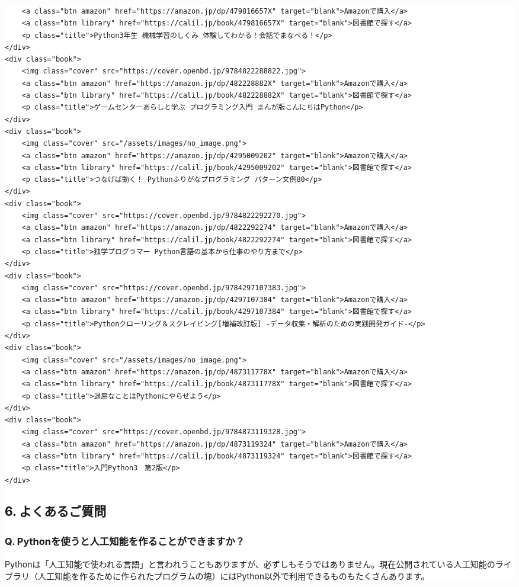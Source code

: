 		<a class="btn amazon" href="https://amazon.jp/dp/479816657X" target="blank">Amazonで購入</a>
		<a class="btn library" href="https://calil.jp/book/479816657X" target="blank">図書館で探す</a>
		<p class="title">Python3年生 機械学習のしくみ 体験してわかる！会話でまなべる！</p>
	</div>
	<div class="book">
		<img class="cover" src="https://cover.openbd.jp/9784822288822.jpg">
		<a class="btn amazon" href="https://amazon.jp/dp/482228882X" target="blank">Amazonで購入</a>
		<a class="btn library" href="https://calil.jp/book/482228882X" target="blank">図書館で探す</a>
		<p class="title">ゲームセンターあらしと学ぶ プログラミング入門 まんが版こんにちはPython</p>
	</div>
	<div class="book">
		<img class="cover" src="/assets/images/no_image.png">
		<a class="btn amazon" href="https://amazon.jp/dp/4295009202" target="blank">Amazonで購入</a>
		<a class="btn library" href="https://calil.jp/book/4295009202" target="blank">図書館で探す</a>
		<p class="title">つなげば動く！ Pythonふりがなプログラミング パターン文例80</p>
	</div>
	<div class="book">
		<img class="cover" src="https://cover.openbd.jp/9784822292270.jpg">
		<a class="btn amazon" href="https://amazon.jp/dp/4822292274" target="blank">Amazonで購入</a>
		<a class="btn library" href="https://calil.jp/book/4822292274" target="blank">図書館で探す</a>
		<p class="title">独学プログラマー Python言語の基本から仕事のやり方まで</p>
	</div>
	<div class="book">
		<img class="cover" src="https://cover.openbd.jp/9784297107383.jpg">
		<a class="btn amazon" href="https://amazon.jp/dp/4297107384" target="blank">Amazonで購入</a>
		<a class="btn library" href="https://calil.jp/book/4297107384" target="blank">図書館で探す</a>
		<p class="title">Pythonクローリング＆スクレイピング[増補改訂版] -データ収集・解析のための実践開発ガイド-</p>
	</div>
	<div class="book">
		<img class="cover" src="/assets/images/no_image.png">
		<a class="btn amazon" href="https://amazon.jp/dp/487311778X" target="blank">Amazonで購入</a>
		<a class="btn library" href="https://calil.jp/book/487311778X" target="blank">図書館で探す</a>
		<p class="title">退屈なことはPythonにやらせよう</p>
	</div>
	<div class="book">
		<img class="cover" src="https://cover.openbd.jp/9784873119328.jpg">
		<a class="btn amazon" href="https://amazon.jp/dp/4873119324" target="blank">Amazonで購入</a>
		<a class="btn library" href="https://calil.jp/book/4873119324" target="blank">図書館で探す</a>
		<p class="title">入門Python3　第2版</p>
	</div>
</div>

## 6. よくあるご質問
### Q. Pythonを使うと人工知能を作ることができますか？
Pythonは「人工知能で使われる言語」と言われうこともありますが、必ずしもそうではありません。現在公開されている人工知能のライブラリ（人工知能を作るために作られたプログラムの塊）にはPython以外で利用できるものもたくさんあります。

